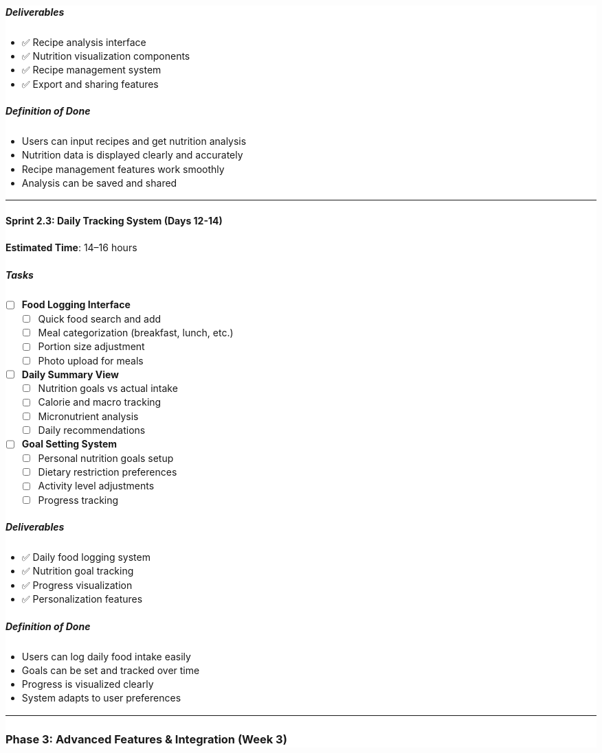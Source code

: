##### Deliverables

- ✅ Recipe analysis interface
- ✅ Nutrition visualization components
- ✅ Recipe management system
- ✅ Export and sharing features

##### Definition of Done

- Users can input recipes and get nutrition analysis
- Nutrition data is displayed clearly and accurately
- Recipe management features work smoothly
- Analysis can be saved and shared

---

#### Sprint 2.3: Daily Tracking System (Days 12-14)

**Estimated Time**: 14–16 hours

##### Tasks

- [ ] **Food Logging Interface**
  - [ ] Quick food search and add
  - [ ] Meal categorization (breakfast, lunch, etc.)
  - [ ] Portion size adjustment
  - [ ] Photo upload for meals
- [ ] **Daily Summary View**
  - [ ] Nutrition goals vs actual intake
  - [ ] Calorie and macro tracking
  - [ ] Micronutrient analysis
  - [ ] Daily recommendations
- [ ] **Goal Setting System**
  - [ ] Personal nutrition goals setup
  - [ ] Dietary restriction preferences
  - [ ] Activity level adjustments
  - [ ] Progress tracking

##### Deliverables

- ✅ Daily food logging system
- ✅ Nutrition goal tracking
- ✅ Progress visualization
- ✅ Personalization features

##### Definition of Done

- Users can log daily food intake easily
- Goals can be set and tracked over time
- Progress is visualized clearly
- System adapts to user preferences

---

### Phase 3: Advanced Features & Integration (Week 3)
